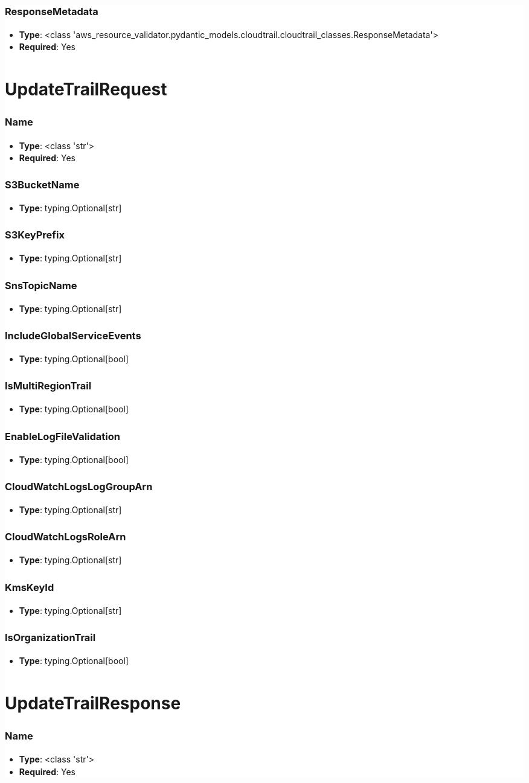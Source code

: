 ### ResponseMetadata
- **Type**: <class 'aws_resource_validator.pydantic_models.cloudtrail.cloudtrail_classes.ResponseMetadata'>
- **Required**: Yes


# UpdateTrailRequest

### Name
- **Type**: <class 'str'>
- **Required**: Yes

### S3BucketName
- **Type**: typing.Optional[str]

### S3KeyPrefix
- **Type**: typing.Optional[str]

### SnsTopicName
- **Type**: typing.Optional[str]

### IncludeGlobalServiceEvents
- **Type**: typing.Optional[bool]

### IsMultiRegionTrail
- **Type**: typing.Optional[bool]

### EnableLogFileValidation
- **Type**: typing.Optional[bool]

### CloudWatchLogsLogGroupArn
- **Type**: typing.Optional[str]

### CloudWatchLogsRoleArn
- **Type**: typing.Optional[str]

### KmsKeyId
- **Type**: typing.Optional[str]

### IsOrganizationTrail
- **Type**: typing.Optional[bool]


# UpdateTrailResponse

### Name
- **Type**: <class 'str'>
- **Required**: Yes
